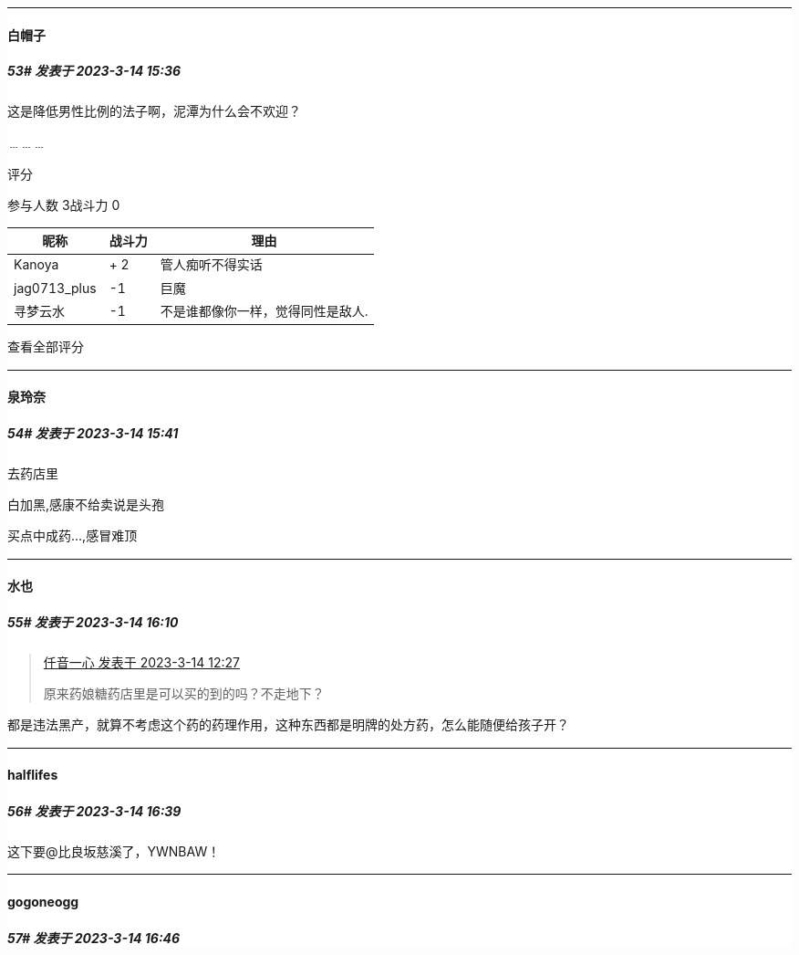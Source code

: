 *****

####  白帽子  
##### 53#       发表于 2023-3-14 15:36

这是降低男性比例的法子啊，泥潭为什么会不欢迎？

﹍﹍﹍

评分

 参与人数 3战斗力 0

|昵称|战斗力|理由|
|----|---|---|
| Kanoya| + 2|管人痴听不得实话|
| jag0713_plus|-1|巨魔|
| 寻梦云水|-1|不是谁都像你一样，觉得同性是敌人.|

查看全部评分

*****

####  泉玲奈  
##### 54#       发表于 2023-3-14 15:41

去药店里

白加黑,感康不给卖说是头孢

买点中成药...,感冒难顶

*****

####  水也  
##### 55#       发表于 2023-3-14 16:10

<blockquote><a href="httphttps://bbs.saraba1st.com/2b/forum.php?mod=redirect&amp;goto=findpost&amp;pid=60080573&amp;ptid=2123949" target="_blank">仟音一心 发表于 2023-3-14 12:27</a>

原来药娘糖药店里是可以买的到的吗？不走地下？</blockquote>
都是违法黑产，就算不考虑这个药的药理作用，这种东西都是明牌的处方药，怎么能随便给孩子开？

*****

####  halflifes  
##### 56#       发表于 2023-3-14 16:39

这下要@比良坂慈溪了，YWNBAW！

*****

####  gogoneogg  
##### 57#       发表于 2023-3-14 16:46
